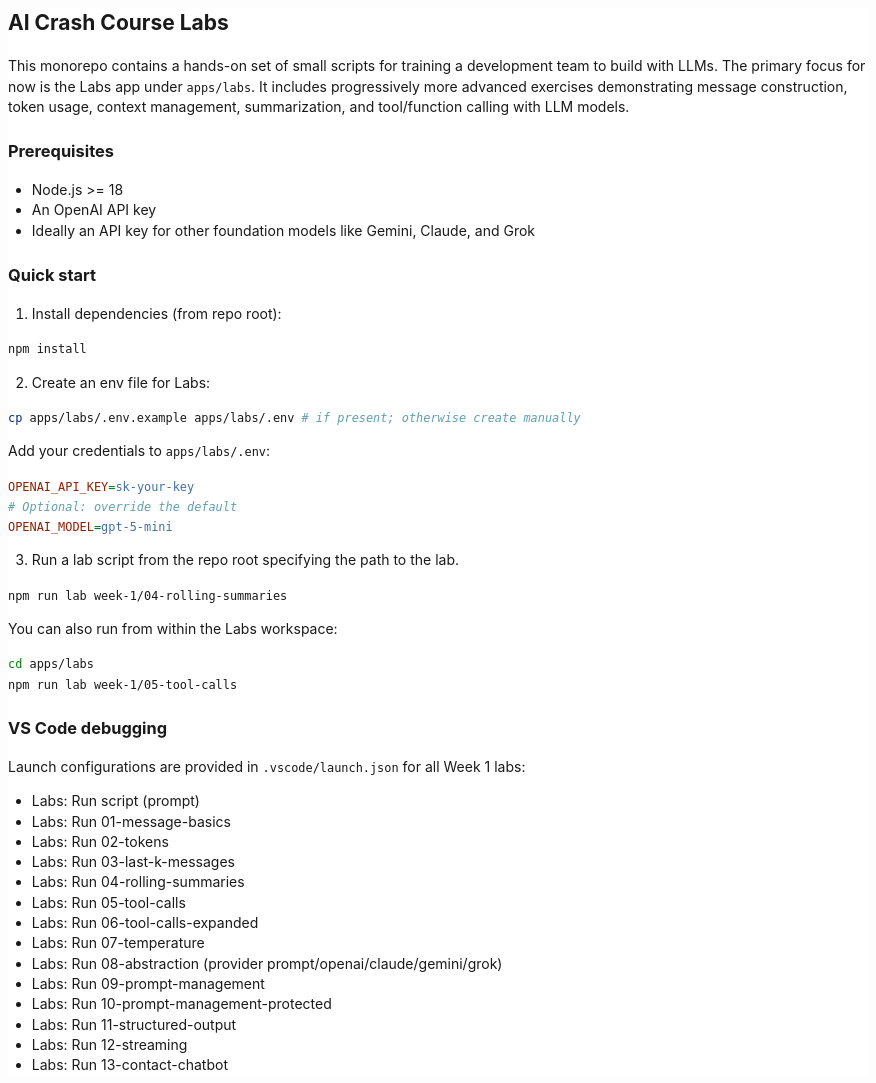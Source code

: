 ## AI Crash Course Labs

This monorepo contains a hands-on set of small scripts for training a development team to build with LLMs. The primary focus for now is the Labs app under `apps/labs`. It includes progressively more advanced exercises demonstrating message construction, token usage, context management, summarization, and tool/function calling with LLM models.


### Prerequisites

- Node.js >= 18
- An OpenAI API key
- Ideally an API key for other foundation models like Gemini, Claude, and Grok

### Quick start

1) Install dependencies (from repo root):

```sh
npm install
```

2) Create an env file for Labs:

```sh
cp apps/labs/.env.example apps/labs/.env # if present; otherwise create manually
```

Add your credentials to `apps/labs/.env`:

```ini
OPENAI_API_KEY=sk-your-key
# Optional: override the default
OPENAI_MODEL=gpt-5-mini
```

3) Run a lab script from the repo root specifying the path to the lab. 

```sh
npm run lab week-1/04-rolling-summaries
```

You can also run from within the Labs workspace:

```sh
cd apps/labs
npm run lab week-1/05-tool-calls
```

### VS Code debugging

Launch configurations are provided in `.vscode/launch.json` for all Week 1 labs:

- Labs: Run script (prompt)
- Labs: Run 01-message-basics
- Labs: Run 02-tokens
- Labs: Run 03-last-k-messages
- Labs: Run 04-rolling-summaries
- Labs: Run 05-tool-calls
- Labs: Run 06-tool-calls-expanded
- Labs: Run 07-temperature
- Labs: Run 08-abstraction (provider prompt/openai/claude/gemini/grok)
- Labs: Run 09-prompt-management
- Labs: Run 10-prompt-management-protected
- Labs: Run 11-structured-output
- Labs: Run 12-streaming
- Labs: Run 13-contact-chatbot

